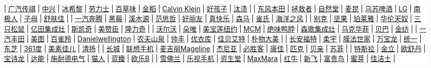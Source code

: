 | [广汽传祺](https://www.baidu.com/s?wd=%E5%B9%BF%E6%B1%BD%E4%BC%A0%E7%A5%BA) | [中兴](https://www.baidu.com/s?wd=%E4%B8%AD%E5%85%B4) | [冰希黎](https://www.baidu.com/s?wd=%E5%86%B0%E5%B8%8C%E9%BB%8E) | [劳力士](https://www.baidu.com/s?wd=%E5%8A%B3%E5%8A%9B%E5%A3%AB) | [百草味](https://www.baidu.com/s?wd=%E7%99%BE%E8%8D%89%E5%91%B3) | [金稻](https://www.baidu.com/s?wd=%E9%87%91%E7%A8%BB) | [Calvin Klein](https://www.baidu.com/s?wd=Calvin%20Klein) | [好孩子](https://www.baidu.com/s?wd=%E5%A5%BD%E5%AD%A9%E5%AD%90) | [汰渍](https://www.baidu.com/s?wd=%E6%B1%B0%E6%B8%8D) |
| [东风本田](https://www.baidu.com/s?wd=%E4%B8%9C%E9%A3%8E%E6%9C%AC%E7%94%B0) | [拯救者](https://www.baidu.com/s?wd=%E6%8B%AF%E6%95%91%E8%80%85) | [自然堂](https://www.baidu.com/s?wd=%E8%87%AA%E7%84%B6%E5%A0%82) | [麦昆](https://www.baidu.com/s?wd=%E9%BA%A6%E6%98%86) | [乌苏啤酒](https://www.baidu.com/s?wd=%E4%B9%8C%E8%8B%8F%E5%95%A4%E9%85%92) | [LG](https://www.baidu.com/s?wd=LG) | [南极人](https://www.baidu.com/s?wd=%E5%8D%97%E6%9E%81%E4%BA%BA) | [子母](https://www.baidu.com/s?wd=%E5%AD%90%E6%AF%8D) | [舒肤佳](https://www.baidu.com/s?wd=%E8%88%92%E8%82%A4%E4%BD%B3) |
| [一汽奔腾](https://www.baidu.com/s?wd=%E4%B8%80%E6%B1%BD%E5%A5%94%E8%85%BE) | [黑莓](https://www.baidu.com/s?wd=%E9%BB%91%E8%8E%93) | [溪木源](https://www.baidu.com/s?wd=%E6%BA%AA%E6%9C%A8%E6%BA%90) | [范思哲](https://www.baidu.com/s?wd=%E8%8C%83%E6%80%9D%E5%93%B2) | [好丽友](https://www.baidu.com/s?wd=%E5%A5%BD%E4%B8%BD%E5%8F%8B) | [真快乐](https://www.baidu.com/s?wd=%E7%9C%9F%E5%BF%AB%E4%B9%90) | [森马](https://www.baidu.com/s?wd=%E6%A3%AE%E9%A9%AC) | [雀氏](https://www.baidu.com/s?wd=%E9%9B%80%E6%B0%8F) | [海洋之风](https://www.baidu.com/s?wd=%E6%B5%B7%E6%B4%8B%E4%B9%8B%E9%A3%8E) |
| [别克](https://www.baidu.com/s?wd=%E5%88%AB%E5%85%8B) | [坚果](https://www.baidu.com/s?wd=%E5%9D%9A%E6%9E%9C) | [珀莱雅](https://www.baidu.com/s?wd=%E7%8F%80%E8%8E%B1%E9%9B%85) | [华伦天奴](https://www.baidu.com/s?wd=%E5%8D%8E%E4%BC%A6%E5%A4%A9%E5%A5%B4) | [三只松鼠](https://www.baidu.com/s?wd=%E4%B8%89%E5%8F%AA%E6%9D%BE%E9%BC%A0) | [亿田集成灶](https://www.baidu.com/s?wd=%E4%BA%BF%E7%94%B0%E9%9B%86%E6%88%90%E7%81%B6) | [斯凯奇](https://www.baidu.com/s?wd=%E6%96%AF%E5%87%AF%E5%A5%87) | [美赞臣](https://www.baidu.com/s?wd=%E7%BE%8E%E8%B5%9E%E8%87%A3) | [隆力奇](https://www.baidu.com/s?wd=%E9%9A%86%E5%8A%9B%E5%A5%87) |
| [沃尔沃](https://www.baidu.com/s?wd=%E6%B2%83%E5%B0%94%E6%B2%83) | [朵唯](https://www.baidu.com/s?wd=%E6%9C%B5%E5%94%AF) | [美宝莲纽约](https://www.baidu.com/s?wd=%E7%BE%8E%E5%AE%9D%E8%8E%B2%E7%BA%BD%E7%BA%A6) | [MCM](https://www.baidu.com/s?wd=MCM) | [绝味鸭脖](https://www.baidu.com/s?wd=%E7%BB%9D%E5%91%B3%E9%B8%AD%E8%84%96) | [森歌集成灶](https://www.baidu.com/s?wd=%E6%A3%AE%E6%AD%8C%E9%9B%86%E6%88%90%E7%81%B6) | [马克华菲](https://www.baidu.com/s?wd=%E9%A9%AC%E5%85%8B%E5%8D%8E%E8%8F%B2) | [贝巴](https://www.baidu.com/s?wd=%E8%B4%9D%E5%B7%B4) | [金纺](https://www.baidu.com/s?wd=%E9%87%91%E7%BA%BA) |
| [一汽丰田](https://www.baidu.com/s?wd=%E4%B8%80%E6%B1%BD%E4%B8%B0%E7%94%B0) | [美图](https://www.baidu.com/s?wd=%E7%BE%8E%E5%9B%BE) | [百雀羚](https://www.baidu.com/s?wd=%E7%99%BE%E9%9B%80%E7%BE%9A) | [Danielwellington](https://www.baidu.com/s?wd=Danielwellington) | [农夫山泉](https://www.baidu.com/s?wd=%E5%86%9C%E5%A4%AB%E5%B1%B1%E6%B3%89) | [帅丰](https://www.baidu.com/s?wd=%E5%B8%85%E4%B8%B0) | [优衣库](https://www.baidu.com/s?wd=%E4%BC%98%E8%A1%A3%E5%BA%93) | [佳贝艾特](https://www.baidu.com/s?wd=%E4%BD%B3%E8%B4%9D%E8%89%BE%E7%89%B9) | [朴物大美](https://www.baidu.com/s?wd=%E6%9C%B4%E7%89%A9%E5%A4%A7%E7%BE%8E) |
| [长安福特](https://www.baidu.com/s?wd=%E9%95%BF%E5%AE%89%E7%A6%8F%E7%89%B9) | [柔宇](https://www.baidu.com/s?wd=%E6%9F%94%E5%AE%87) | [膜法世家](https://www.baidu.com/s?wd=%E8%86%9C%E6%B3%95%E4%B8%96%E5%AE%B6) | [万宝龙](https://www.baidu.com/s?wd=%E4%B8%87%E5%AE%9D%E9%BE%99) | [统一](https://www.baidu.com/s?wd=%E7%BB%9F%E4%B8%80) | [东芝](https://www.baidu.com/s?wd=%E4%B8%9C%E8%8A%9D) | [361度](https://www.baidu.com/s?wd=361%E5%BA%A6) | [美素佳儿](https://www.baidu.com/s?wd=%E7%BE%8E%E7%B4%A0%E4%BD%B3%E5%84%BF) | [清扬](https://www.baidu.com/s?wd=%E6%B8%85%E6%89%AC) |
| [长城](https://www.baidu.com/s?wd=%E9%95%BF%E5%9F%8E) | [联想手机](https://www.baidu.com/s?wd=%E8%81%94%E6%83%B3%E6%89%8B%E6%9C%BA) | [麦吉丽Mageline](https://www.baidu.com/s?wd=%E9%BA%A6%E5%90%89%E4%B8%BDMageline) | [杰尼亚](https://www.baidu.com/s?wd=%E6%9D%B0%E5%B0%BC%E4%BA%9A) | [必胜客](https://www.baidu.com/s?wd=%E5%BF%85%E8%83%9C%E5%AE%A2) | [康佳](https://www.baidu.com/s?wd=%E5%BA%B7%E4%BD%B3) | [匹克](https://www.baidu.com/s?wd=%E5%8C%B9%E5%85%8B) | [贝亲](https://www.baidu.com/s?wd=%E8%B4%9D%E4%BA%B2) | [苏菲](https://www.baidu.com/s?wd=%E8%8B%8F%E8%8F%B2) |
| [特斯拉](https://www.baidu.com/s?wd=%E7%89%B9%E6%96%AF%E6%8B%89) | [金立](https://www.baidu.com/s?wd=%E9%87%91%E7%AB%8B) | [欧舒丹](https://www.baidu.com/s?wd=%E6%AC%A7%E8%88%92%E4%B8%B9) | [宝诗龙](https://www.baidu.com/s?wd=%E5%AE%9D%E8%AF%97%E9%BE%99) | [达能](https://www.baidu.com/s?wd=%E8%BE%BE%E8%83%BD) | [施耐德电气](https://www.baidu.com/s?wd=%E6%96%BD%E8%80%90%E5%BE%B7%E7%94%B5%E6%B0%94) | [猫人](https://www.baidu.com/s?wd=%E7%8C%AB%E4%BA%BA) | [蓝臻](https://www.baidu.com/s?wd=%E8%93%9D%E8%87%BB) | [欧乐B](https://www.baidu.com/s?wd=%E6%AC%A7%E4%B9%90B) |
| [雪佛兰](https://www.baidu.com/s?wd=%E9%9B%AA%E4%BD%9B%E5%85%B0) | [乐视手机](https://www.baidu.com/s?wd=%E4%B9%90%E8%A7%86%E6%89%8B%E6%9C%BA) | [资生堂](https://www.baidu.com/s?wd=%E8%B5%84%E7%94%9F%E5%A0%82) | [MaxMara](https://www.baidu.com/s?wd=MaxMara) | [红牛](https://www.baidu.com/s?wd=%E7%BA%A2%E7%89%9B) | [新飞](https://www.baidu.com/s?wd=%E6%96%B0%E9%A3%9E) | [富贵鸟](https://www.baidu.com/s?wd=%E5%AF%8C%E8%B4%B5%E9%B8%9F) | [蜜芽](https://www.baidu.com/s?wd=%E8%9C%9C%E8%8A%BD) | [佳洁士](https://www.baidu.com/s?wd=%E4%BD%B3%E6%B4%81%E5%A3%AB) |